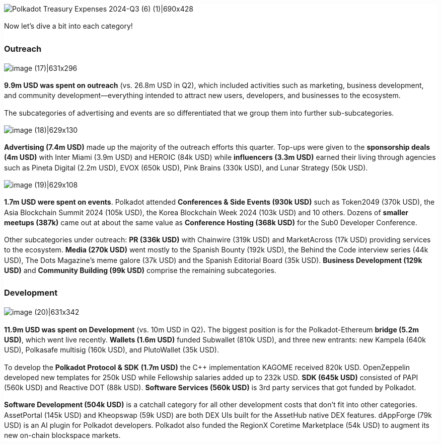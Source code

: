 ![Polkadot Treasury Expenses 2024-Q3 (6) (1)|690x428](upload://u6SVp07N1TW00ID1hyIFCJjh0h9.png)

Now let’s dive a bit into each category!

### Outreach

![image (17)|631x296](upload://lVjhV701bqELvlHFaOxNnSoJjVn.png)

**9.9m USD was spent on outreach** (vs. 26.8m USD in Q2), which included activities such as marketing, business development, and community development—everything intended to attract new users, developers, and businesses to the ecosystem.

The subcategories of advertising and events are so differentiated that we group them into further sub-subcategories.

![image (18)|629x130](upload://kqQYLB3qFCo8g9U7We1mZ4FPJeF.png)

**Advertising (7.4m USD)** made up the majority of the outreach efforts this quarter. Top-ups were given to the **sponsorship deals (4m USD)** with Inter Miami (3.9m USD) and HEROIC (84k USD) while **influencers (3.3m USD)** earned their living through agencies such as Pineta Digital (2.2m USD), EVOX (650k USD), Pink Brains (330k USD), and Lunar Strategy (50k USD).

![image (19)|629x108](upload://p5DT3CHGCdXC24gBWXmQqnyUam3.png)

**1.7m USD were spent on events**. Polkadot attended **Conferences & Side Events (930k USD)** such as Token2049 (370k USD), the Asia Blockchain Summit 2024 (105k USD), the Korea Blockchain Week 2024 (103k USD) and 10 others. Dozens of **smaller meetups (387k)** came out at about the same value as **Conference Hosting (368k USD)** for the Sub0 Developer Conference.

Other subcategories under outreach: **PR (336k USD)** with Chainwire (319k USD) and MarketAcross (17k USD) providing services to the ecosystem. **Media (270k USD)** went mostly to the Spanish Bounty (192k USD), the Behind the Code interview series (44k USD), The Dots Magazine’s meme galore (37k USD) and the Spanish Editorial Board (35k USD). **Business Development (129k USD)** and **Community Building (99k USD)** comprise the remaining subcategories.

### Development

![image (20)|631x342](upload://3MWgVHulvXKXRM02dKcQawS2fAA.png)

**11.9m USD was spent on Development** (vs. 10m USD in Q2)**.** The biggest position is for the Polkadot-Ethereum **bridge (5.2m USD)**, which went live recently. **Wallets (1.6m USD)** funded Subwallet (810k USD), and three new entrants: new Kampela (640k USD), Polkasafe multisig (160k USD), and PlutoWallet (35k USD).

To develop the **Polkadot Protocol & SDK** **(1.7m USD)** the C++ implementation KAGOME received 820k USD. OpenZeppelin developed new templates for 250k USD while Fellowship salaries added up to 232k USD. **SDK (645k USD)** consisted of PAPI (560k USD) and Reactive DOT (88k USD).  **Software Services (560k USD)** is 3rd party services that got funded by Polkadot.

**Software Development (504k USD)** is a catchall category for all other development costs that don’t fit into other categories. AssetPortal (145k USD) and Kheopswap (59k USD) are both DEX UIs built for the AssetHub native DEX features. dAppForge (79k USD) is an AI plugin for Polkadot developers. Polkadot also funded the RegionX Coretime Marketplace (54k USD) to augment its new on-chain blockspace markets.
